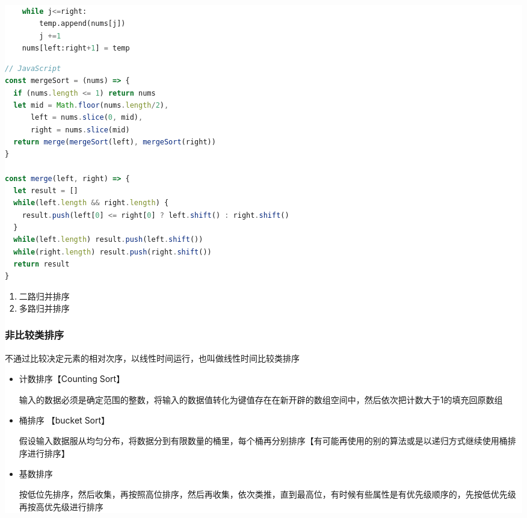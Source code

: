   ```python
      while j<=right:
          temp.append(nums[j])
          j +=1
      nums[left:right+1] = temp
  ```
  
  ```javascript
  // JavaScript
  const mergeSort = (nums) => {
    if (nums.length <= 1) return nums
    let mid = Math.floor(nums.length/2), 
        left = nums.slice(0, mid), 
        right = nums.slice(mid)
    return merge(mergeSort(left), mergeSort(right))
  }
  
  const merge(left, right) => {
    let result = []
    while(left.length && right.length) {
      result.push(left[0] <= right[0] ? left.shift() : right.shift()
    }
    while(left.length) result.push(left.shift())
    while(right.length) result.push(right.shift())
    return result
  }
  ```
  
  
  
  1. 二路归并排序
  2. 多路归并排序

### 非比较类排序

不通过比较决定元素的相对次序，以线性时间运行，也叫做线性时间比较类排序

- 计数排序【Counting Sort】

  输入的数据必须是确定范围的整数，将输入的数据值转化为键值存在在新开辟的数组空间中，然后依次把计数大于1的填充回原数组

- 桶排序 【bucket Sort】

  假设输入数据服从均匀分布，将数据分到有限数量的桶里，每个桶再分别排序【有可能再使用的别的算法或是以递归方式继续使用桶排序进行排序】

- 基数排序

  按低位先排序，然后收集，再按照高位排序，然后再收集，依次类推，直到最高位，有时候有些属性是有优先级顺序的，先按低优先级再按高优先级进行排序

  

